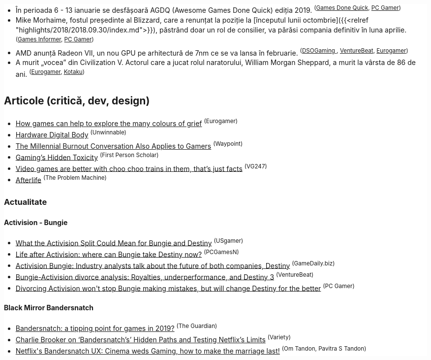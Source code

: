 * În perioada 6 - 13 ianuarie se desfășoară AGDQ (Awesome Games Done Quick) ediția 2019. <sup>([Games Done Quick](https://gamesdonequick.com/schedule), [PC Gamer](https://www.pcgamer.com/the-best-pc-speedruns-from-agdq-2019-so-far/))</sup>
* Mike Morhaime, fostul președinte al Blizzard, care a renunțat la poziție la [începutul lunii octombrie]({{<relref "highlights/2018/2018.09.30/index.md">}}), păstrând doar un rol de consilier, va părăsi compania definitiv în luna aprilie. <sup>([Games Informer](https://www.gameinformer.com/2019/01/10/former-blizzard-president-mike-morhaime-to-leave-company-in-april), [PC Gamer](https://www.pcgamer.com/mike-morhaime-is-leaving-blizzard-for-good-in-april/))</sup>
* AMD anunță Radeon VII, un nou GPU pe arhitectură de 7nm ce se va lansa în februarie. <sup>([DSOGaming ](https://www.dsogaming.com/news/amd-officially-announces-its-next-generation-high-performance-gaming-gpus-radeon-vii/), [VentureBeat](https://venturebeat.com/2019/01/09/amd-ceo-lisa-su-unveils-7-nanometer-radeon-vii-gpu/), [Eurogamer](https://www.eurogamer.net/articles/digitalfoundry-2019-01-09-amd-announces-radeon-7-graphics-card-7031))</sup>
* A murit „vocea” din Civilization V. Actorul care a jucat rolul naratorului, William Morgan Sheppard, a murit la vârsta de 86 de ani. <sup>([Eurogamer](https://www.eurogamer.net/articles/2019-01-08-civilization-5-narrator-william-morgan-sheppard-dies-aged-86), [Kotaku](https://kotaku.com/civilization-vs-narrator-has-died-1831588933))</sup>

## Articole (critică, dev, design)

* [How games can help to explore the many colours of grief](https://www.eurogamer.net/articles/2019-01-09-how-games-can-help-to-explore-the-many-colours-of-grief) <sup>(Eurogamer)</sup>
* [Hardware Digital Body](https://unwinnable.com/2019/01/09/hardware-digital-body-museum-of-moving-image/) <sup>(Unwinnable)</sup>
* [The Millennial Burnout Conversation Also Applies to Gamers](https://waypoint.vice.com/en_us/article/mby89y/millennial-burnout-gamers) <sup>(Waypoint)</sup>
* [Gaming’s Hidden Toxicity](http://www.firstpersonscholar.com/gamings-hidden-toxicity/) <sup>(First Person Scholar)</sup>
* [Video games are better with choo choo trains in them, that’s just facts](https://www.vg247.com/2019/01/09/video-game-train-levels/) <sup>(VG247)</sup>
* [Afterlife](https://problemmachine.wordpress.com/2019/01/12/afterlife/) <sup>(The Problem Machine)</sup>

### Actualitate
#### Activision - Bungie
* [What the Activision Split Could Mean for Bungie and Destiny](https://www.usgamer.net/articles/what-the-activision-split-could-mean-for-bungie-and-destiny) <sup>(USgamer)</sup>
* [Life after Activision: where can Bungie take Destiny now?](https://www.pcgamesn.com/destiny-2/activision-bungie-destiny-split) <sup>(PCGamesN)</sup>
* [Activision Bungie: Industry analysts talk about the future of both companies, Destiny](https://gamedaily.biz/article/508/activision-bungie-industry-analysts-talk-about-the-future-of-both-companies-destiny) <sup>(GameDaily.biz)</sup>
* [Bungie-Activision divorce analysis: Royalties, underperformance, and Destiny 3](https://venturebeat.com/2019/01/11/bungie-activision-divorce-analysis-royalties-underperformance-and-destiny-3/) <sup>(VentureBeat)</sup>
* [Divorcing Activision won't stop Bungie making mistakes, but will change Destiny for the better](https://www.pcgamer.com/divorcing-activision-wont-stop-bungie-making-mistakes-but-will-change-destiny-for-the-better/) <sup>(PC Gamer)</sup>

#### Black Mirror Bandersnatch
* [Bandersnatch: a tipping point for games in 2019?](https://www.theguardian.com/games/2019/jan/06/bandersnatch-black-mirror-review-best-games-of-2019) <sup>(The Guardian)</sup>
* [Charlie Brooker on &#8216;Bandersnatch&#8217;s&#8217; Hidden Paths and Testing Netflix&#8217;s Limits](https://variety.com/2019/tv/news/bandersnatch-black-mirror-netflix-secret-paths-1203105403/) <sup>(Variety)</sup>
* [Netflix&#39;s Bandersnatch UX: Cinema weds Gaming, how to make the marriage last!](https://www.linkedin.com/pulse/netflixs-bandersnatch-ux-cinema-meets-gaming-how-make-om-tandon/) <sup>(Om Tandon, Pavitra S Tandon)</sup>
